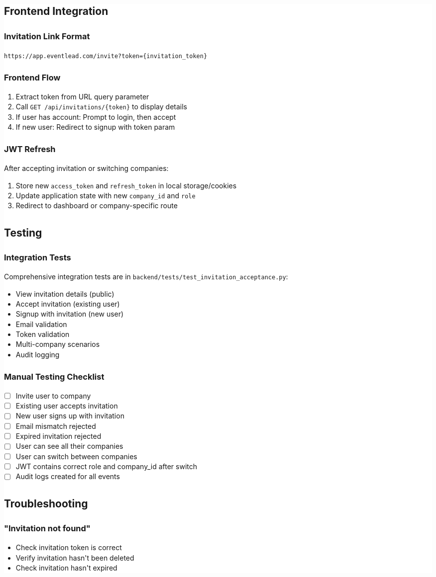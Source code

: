 ## Frontend Integration

### Invitation Link Format
```
https://app.eventlead.com/invite?token={invitation_token}
```

### Frontend Flow
1. Extract token from URL query parameter
2. Call `GET /api/invitations/{token}` to display details
3. If user has account: Prompt to login, then accept
4. If new user: Redirect to signup with token param

### JWT Refresh
After accepting invitation or switching companies:
1. Store new `access_token` and `refresh_token` in local storage/cookies
2. Update application state with new `company_id` and `role`
3. Redirect to dashboard or company-specific route

## Testing

### Integration Tests
Comprehensive integration tests are in `backend/tests/test_invitation_acceptance.py`:
- View invitation details (public)
- Accept invitation (existing user)
- Signup with invitation (new user)
- Email validation
- Token validation
- Multi-company scenarios
- Audit logging

### Manual Testing Checklist
- [ ] Invite user to company
- [ ] Existing user accepts invitation
- [ ] New user signs up with invitation
- [ ] Email mismatch rejected
- [ ] Expired invitation rejected
- [ ] User can see all their companies
- [ ] User can switch between companies
- [ ] JWT contains correct role and company_id after switch
- [ ] Audit logs created for all events

## Troubleshooting

### "Invitation not found"
- Check invitation token is correct
- Verify invitation hasn't been deleted
- Check invitation hasn't expired
